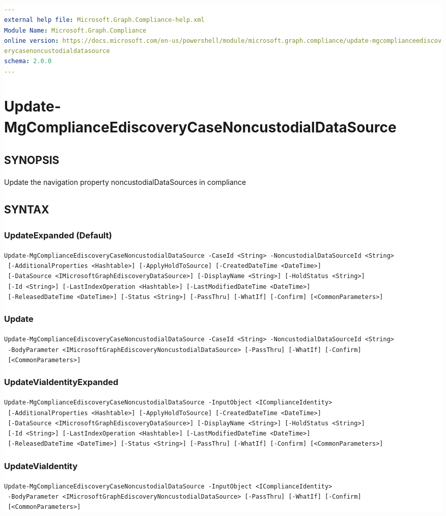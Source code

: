 ```yaml
---
external help file: Microsoft.Graph.Compliance-help.xml
Module Name: Microsoft.Graph.Compliance
online version: https://docs.microsoft.com/en-us/powershell/module/microsoft.graph.compliance/update-mgcomplianceediscoverycasenoncustodialdatasource
schema: 2.0.0
---
```


# Update-MgComplianceEdiscoveryCaseNoncustodialDataSource

## SYNOPSIS
Update the navigation property noncustodialDataSources in compliance

## SYNTAX

### UpdateExpanded (Default)
```
Update-MgComplianceEdiscoveryCaseNoncustodialDataSource -CaseId <String> -NoncustodialDataSourceId <String>
 [-AdditionalProperties <Hashtable>] [-ApplyHoldToSource] [-CreatedDateTime <DateTime>]
 [-DataSource <IMicrosoftGraphEdiscoveryDataSource>] [-DisplayName <String>] [-HoldStatus <String>]
 [-Id <String>] [-LastIndexOperation <Hashtable>] [-LastModifiedDateTime <DateTime>]
 [-ReleasedDateTime <DateTime>] [-Status <String>] [-PassThru] [-WhatIf] [-Confirm] [<CommonParameters>]
```

### Update
```
Update-MgComplianceEdiscoveryCaseNoncustodialDataSource -CaseId <String> -NoncustodialDataSourceId <String>
 -BodyParameter <IMicrosoftGraphEdiscoveryNoncustodialDataSource> [-PassThru] [-WhatIf] [-Confirm]
 [<CommonParameters>]
```

### UpdateViaIdentityExpanded
```
Update-MgComplianceEdiscoveryCaseNoncustodialDataSource -InputObject <IComplianceIdentity>
 [-AdditionalProperties <Hashtable>] [-ApplyHoldToSource] [-CreatedDateTime <DateTime>]
 [-DataSource <IMicrosoftGraphEdiscoveryDataSource>] [-DisplayName <String>] [-HoldStatus <String>]
 [-Id <String>] [-LastIndexOperation <Hashtable>] [-LastModifiedDateTime <DateTime>]
 [-ReleasedDateTime <DateTime>] [-Status <String>] [-PassThru] [-WhatIf] [-Confirm] [<CommonParameters>]
```

### UpdateViaIdentity
```
Update-MgComplianceEdiscoveryCaseNoncustodialDataSource -InputObject <IComplianceIdentity>
 -BodyParameter <IMicrosoftGraphEdiscoveryNoncustodialDataSource> [-PassThru] [-WhatIf] [-Confirm]
 [<CommonParameters>]
```
